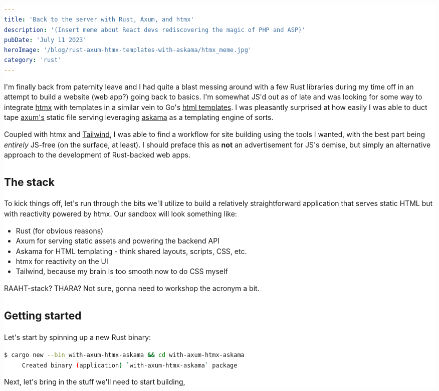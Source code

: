 ```yaml
---
title: 'Back to the server with Rust, Axum, and htmx'
description: '(Insert meme about React devs rediscovering the magic of PHP and ASP)'
pubDate: 'July 11 2023'
heroImage: '/blog/rust-axum-htmx-templates-with-askama/htmx_meme.jpg'
category: 'rust'
---
```


I'm finally back from paternity leave and I had quite a blast messing around with a few Rust libraries during my time
off in an attempt
to build a website (web app?) going back to basics. I'm somewhat JS'd out as of late and was looking
for some way to integrate [htmx](https://htmx.org/) with templates in a similar vein to
Go's [html templates](https://pkg.go.dev/html/template/).
I was pleasantly surprised at how easily I was able to duct tape [axum's](https://github.com/tokio-rs/axum/) static file
serving leveraging
[askama](https://github.com/djc/askama/) as a templating engine of sorts.

Coupled with htmx and [Tailwind](https://tailwindcss.com/), I was able to find a workflow for site building using the
tools I wanted, with
the best part being _entirely_ JS-free (on the surface, at least). I should preface this as **not** an advertisement for
JS's demise, but simply an alternative approach to the development of Rust-backed web apps.

## The stack

To kick things off, let's run through the bits we'll utilize to build a relatively straightforward application that
serves
static HTML but with reactivity powered by htmx. Our sandbox will look something like:

- Rust (for obvious reasons)
- Axum for serving static assets and powering the backend API
- Askama for HTML templating - think shared layouts, scripts, CSS, etc.
- htmx for reactivity on the UI
- Tailwind, because my brain is too smooth now to do CSS myself

RAAHT-stack? THARA? Not sure, gonna need to workshop the acronym a bit.

## Getting started

Let's start by spinning up a new Rust binary:

```bash
$ cargo new --bin with-axum-htmx-askama && cd with-axum-htmx-askama
     Created binary (application) `with-axum-htmx-askama` package
```

Next, let's bring in the stuff we'll need to start building,
